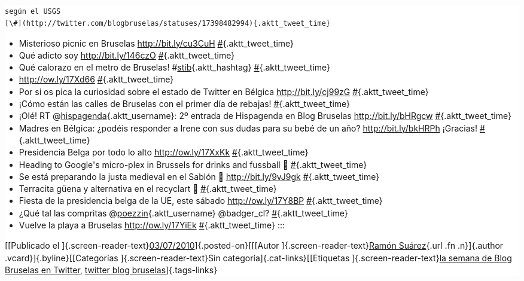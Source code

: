     según el USGS
    [\#](http://twitter.com/blogbruselas/statuses/17398482994){.aktt_tweet_time}
-   Misterioso picnic en Bruselas <http://bit.ly/cu3CuH>
    [\#](http://twitter.com/blogbruselas/statuses/17401441908){.aktt_tweet_time}
-   Qué adicto soy <http://bit.ly/146czO>
    [\#](http://twitter.com/blogbruselas/statuses/17414190941){.aktt_tweet_time}
-   Qué calorazo en el metro de Bruselas!
    \#[stib](http://search.twitter.com/search?q=%23stib){.aktt_hashtag}
    [\#](http://twitter.com/blogbruselas/statuses/17424344176){.aktt_tweet_time}
-   <http://ow.ly/17Xd66>
    [\#](http://twitter.com/blogbruselas/statuses/17474239171){.aktt_tweet_time}
-   Por si os pica la curiosidad sobre el estado de Twitter en Bélgica
    <http://bit.ly/cj99zG>
    [\#](http://twitter.com/blogbruselas/statuses/17479336548){.aktt_tweet_time}
-   ¡Cómo están las calles de Bruselas con el primer día de rebajas!
    [\#](http://twitter.com/blogbruselas/statuses/17494554318){.aktt_tweet_time}
-   ¡Olé! RT
    @[hispagenda](http://twitter.com/hispagenda){.aktt_username}: 2º
    entrada de Hispagenda en Blog Bruselas <http://bit.ly/bHRgcw>
    [\#](http://twitter.com/blogbruselas/statuses/17494767843){.aktt_tweet_time}
-   Madres en Bélgica: ¿podéis responder a Irene con sus dudas para su
    bebé de un año? <http://bit.ly/bkHRPh> ¡Gracias!
    [\#](http://twitter.com/blogbruselas/statuses/17495543641){.aktt_tweet_time}
-   Presidencia Belga por todo lo alto <http://ow.ly/17XxKk>
    [\#](http://twitter.com/blogbruselas/statuses/17495748132){.aktt_tweet_time}
-   Heading to Google\'s micro-plex in Brussels for drinks and fussball
    🙂
    [\#](http://twitter.com/blogbruselas/statuses/17500755070){.aktt_tweet_time}
-   Se está preparando la justa medieval en el Sablón 🙂
    <http://bit.ly/9vJ9gk>
    [\#](http://twitter.com/blogbruselas/statuses/17503082787){.aktt_tweet_time}
-   Terracita güena y alternativa en el recyclart 🙂
    [\#](http://twitter.com/blogbruselas/statuses/17513370525){.aktt_tweet_time}
-   Fiesta de la presidencia belga de la UE, este sábado
    <http://ow.ly/17Y8BP>
    [\#](http://twitter.com/blogbruselas/statuses/17552596886){.aktt_tweet_time}
-   ¿Qué tal las compritas
    @[poezzin](http://twitter.com/poezzin){.aktt_username} \@badger\_cl?
    [\#](http://twitter.com/blogbruselas/statuses/17556238174){.aktt_tweet_time}
-   Vuelve la playa a Bruselas <http://ow.ly/17YiEk>
    [\#](http://twitter.com/blogbruselas/statuses/17562070912){.aktt_tweet_time}
:::

[[Publicado el
]{.screen-reader-text}[03/07/2010](../../index.html?p=2497)]{.posted-on}[[[Autor
]{.screen-reader-text}[Ramón
Suárez](../../blog/2010/04/30/index.html?author=2){.url .fn .n}]{.author
.vcard}]{.byline}[[Categorías ]{.screen-reader-text}Sin
categoría]{.cat-links}[[Etiquetas ]{.screen-reader-text}[la semana de
Blog Bruselas en
Twitter](../../blog/tag/la-semana-de-blog-bruselas-en-twitter/index.html),
[twitter blog
bruselas](../../blog/tag/twitter-blog-bruselas/index.html)]{.tags-links}

